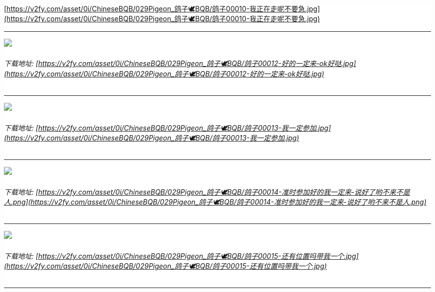 [https://v2fy.com/asset/0i/ChineseBQB/029Pigeon_鸽子🕊BQB/鸽子00010-我正在走呢不要急.jpg](https://v2fy.com/asset/0i/ChineseBQB/029Pigeon_鸽子🕊BQB/鸽子00010-我正在走呢不要急.jpg)</h6><hr/><img height='200px' style='height:200px;'  src='https://v2fy.com/asset/0i/ChineseBQB/029Pigeon_鸽子🕊BQB/鸽子00012-好的一定来-ok好哒.jpg' data-original='https://v2fy.com/asset/0i/ChineseBQB/029Pigeon_鸽子🕊BQB/鸽子00012-好的一定来-ok好哒.jpg' /><br/><h6>下载地址: [https://v2fy.com/asset/0i/ChineseBQB/029Pigeon_鸽子🕊BQB/鸽子00012-好的一定来-ok好哒.jpg](https://v2fy.com/asset/0i/ChineseBQB/029Pigeon_鸽子🕊BQB/鸽子00012-好的一定来-ok好哒.jpg)</h6><hr/><img height='200px' style='height:200px;'  src='https://v2fy.com/asset/0i/ChineseBQB/029Pigeon_鸽子🕊BQB/鸽子00013-我一定参加.jpg' data-original='https://v2fy.com/asset/0i/ChineseBQB/029Pigeon_鸽子🕊BQB/鸽子00013-我一定参加.jpg' /><br/><h6>下载地址: [https://v2fy.com/asset/0i/ChineseBQB/029Pigeon_鸽子🕊BQB/鸽子00013-我一定参加.jpg](https://v2fy.com/asset/0i/ChineseBQB/029Pigeon_鸽子🕊BQB/鸽子00013-我一定参加.jpg)</h6><hr/><img height='200px' style='height:200px;'  src='https://v2fy.com/asset/0i/ChineseBQB/029Pigeon_鸽子🕊BQB/鸽子00014-准时参加好的我一定来-说好了哟不来不是人.png' data-original='https://v2fy.com/asset/0i/ChineseBQB/029Pigeon_鸽子🕊BQB/鸽子00014-准时参加好的我一定来-说好了哟不来不是人.png' /><br/><h6>下载地址: [https://v2fy.com/asset/0i/ChineseBQB/029Pigeon_鸽子🕊BQB/鸽子00014-准时参加好的我一定来-说好了哟不来不是人.png](https://v2fy.com/asset/0i/ChineseBQB/029Pigeon_鸽子🕊BQB/鸽子00014-准时参加好的我一定来-说好了哟不来不是人.png)</h6><hr/><img height='200px' style='height:200px;'  src='https://v2fy.com/asset/0i/ChineseBQB/029Pigeon_鸽子🕊BQB/鸽子00015-还有位置吗带我一个.jpg' data-original='https://v2fy.com/asset/0i/ChineseBQB/029Pigeon_鸽子🕊BQB/鸽子00015-还有位置吗带我一个.jpg' /><br/><h6>下载地址: [https://v2fy.com/asset/0i/ChineseBQB/029Pigeon_鸽子🕊BQB/鸽子00015-还有位置吗带我一个.jpg](https://v2fy.com/asset/0i/ChineseBQB/029Pigeon_鸽子🕊BQB/鸽子00015-还有位置吗带我一个.jpg)</h6><hr/>